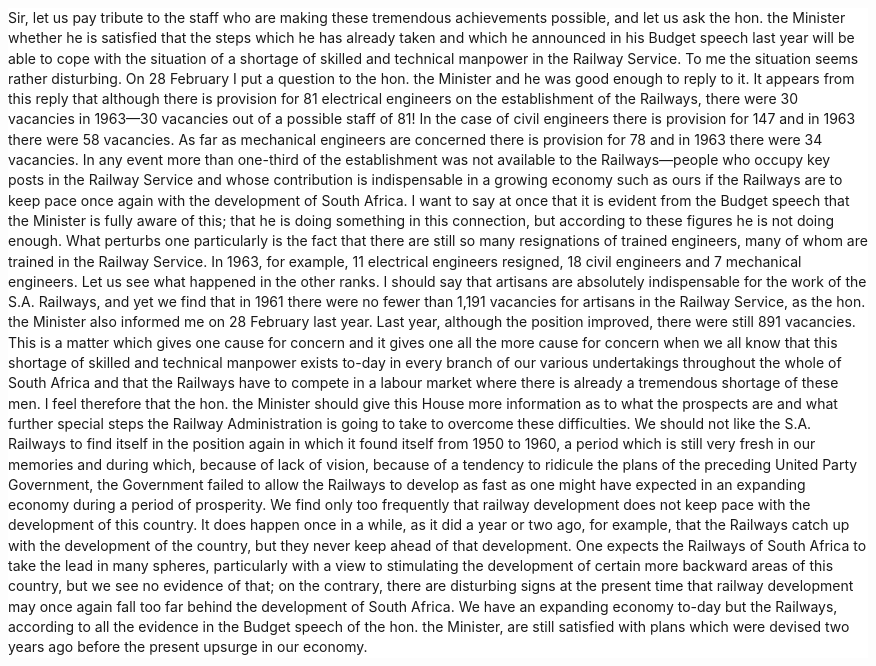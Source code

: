 <p>Sir, let us pay tribute to the staff who are making these tremendous achievements possible, and let us ask the hon. the Minister whether he is satisfied that the steps which he has already taken and which he announced in his Budget speech last year will be able to cope with the situation of a shortage of skilled and technical manpower in the Railway Service. To me the situation seems rather disturbing. On 28 February I put a question to the hon. the Minister and he was good enough to reply to it. It appears from this reply that although there is provision for 81 electrical engineers on the establishment of the Railways, there were 30 vacancies in 1963&#x2014;30 vacancies out of a possible staff of 81! In the case of civil engineers there is provision for 147 and in 1963 there were 58 vacancies. As far as mechanical engineers are concerned there is provision for 78 and in 1963 there were 34 vacancies. In any event more than one-third of the establishment was not available to the Railways&#x2014;people who occupy key posts in the Railway Service and whose contribution is indispensable in a growing economy such as ours if the Railways are to keep pace once again with the development of South Africa. I want to say at once that it is evident from the Budget speech that the Minister is fully aware of this; that he is doing something in this connection, but according to these figures he is not doing enough. What perturbs one particularly is the fact that there are still so many resignations of trained engineers, many of whom are trained in the Railway Service. In 1963, for example, 11 electrical engineers resigned, 18 civil engineers and 7 mechanical engineers. Let us see what happened in the other ranks. I should say that artisans are absolutely indispensable for the work of the S.A. Railways, and yet we find that in 1961 there were no fewer than 1,191 vacancies for artisans in the Railway Service, as the hon. the Minister also informed me on 28 February last year. Last year, although the position improved, there were still 891 vacancies. This is a matter which gives one cause for concern and it gives one all the more cause for concern when we all know that this shortage of skilled and technical manpower exists to-day in every branch of our various undertakings throughout the whole of South Africa and that the Railways have to compete in a labour market where there is already a tremendous shortage of these men. I feel therefore that the hon. the Minister should give this House more information as to what the prospects are and what further special steps the Railway Administration is going to take to overcome these difficulties. We should not like the S.A. Railways to find itself in the position again in which it found itself from 1950 to 1960, a period which is still very fresh in our memories and during which, because of lack of vision, because of a tendency to ridicule the plans of the preceding United Party Government, the Government failed to allow the Railways to develop as fast as one might have expected in an expanding economy during a period of prosperity. We find only too frequently that railway development does not keep pace with the development of this country. It does happen once in a while, as it did a year or two ago, for example, that the Railways catch up with the development of the country, but they never keep ahead of that development. One expects the Railways of South Africa to take the lead in many spheres, particularly with a view to stimulating the development of certain more backward areas of this country, but <span class="col_2651-2652" refersTo="page_0018"/>we see no evidence of that; on the contrary, there are disturbing signs at the present time that railway development may once again fall too far behind the development of South Africa. We have an expanding economy to-day but the Railways, according to all the evidence in the Budget speech of the hon. the Minister, are still satisfied with plans which were devised two years ago before the present upsurge in our economy.</p>
